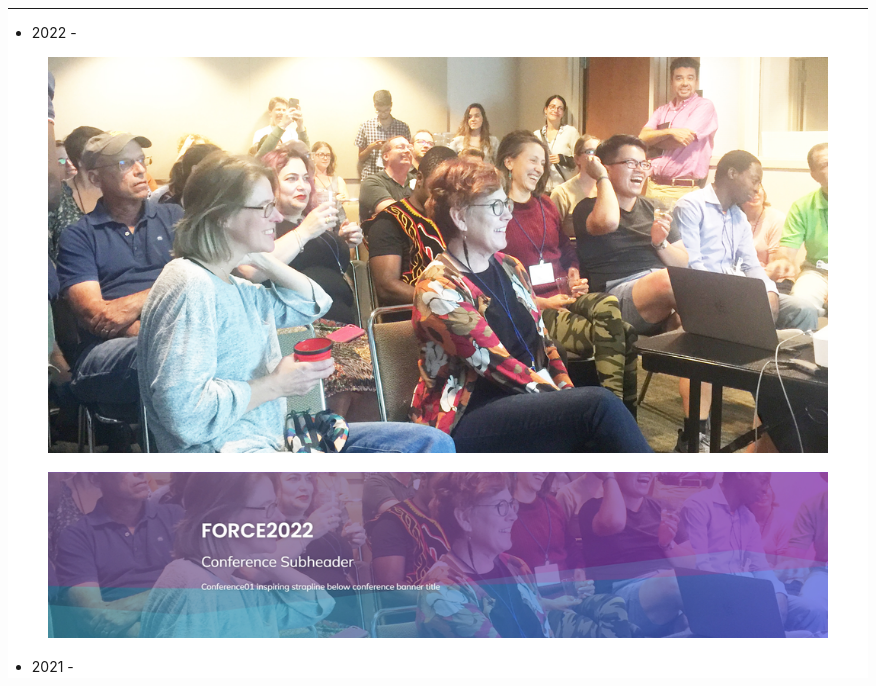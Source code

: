
***


* 2022 - 
<p align="left">
<figure>
  <img src="https://github.com/force11/website/blob/d52a56dcd0aec0aed6bc930061918cbb62ff2327/images/conf-heros/conf-default.jpg" alt="default" width="800">
</figure>
</p>

<p align="left">
<figure>
  <img src="https://github.com/force11/website/blob/bf4d8697999096fd0fce50029ccae02620a6bc4b/images/conf-heros/preview/2022.png" alt="default" width="800">
</figure>
</p>

* 2021 - 
<p align="left">
<figure>